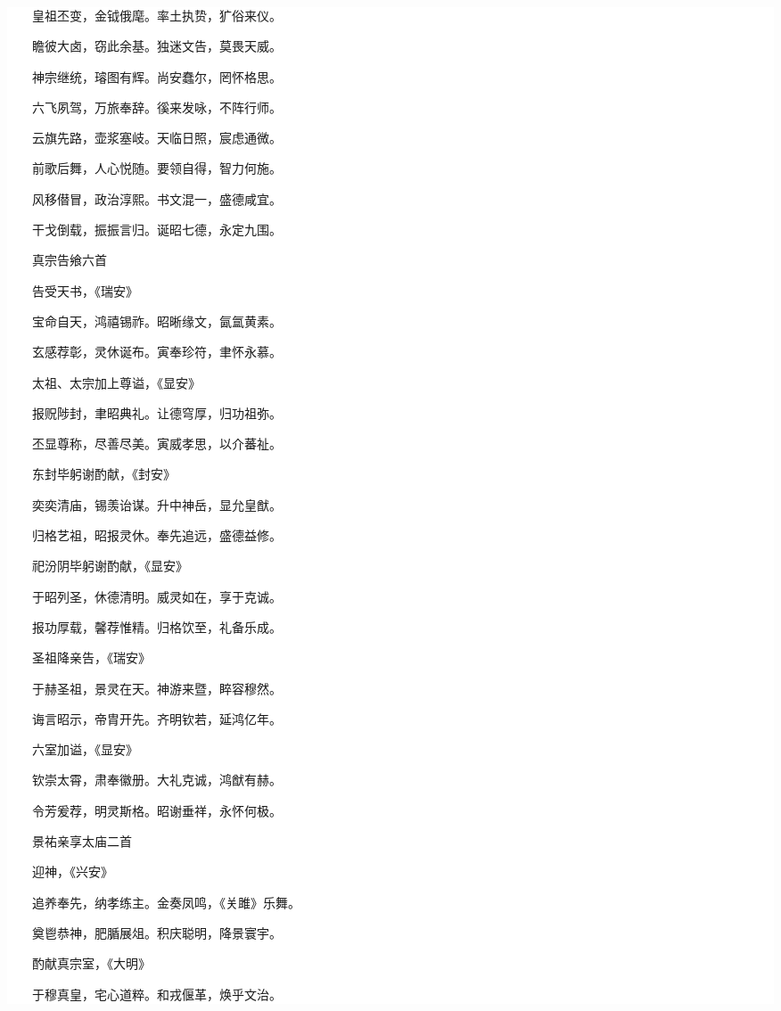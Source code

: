　　皇祖丕变，金钺俄麾。率土执贽，犷俗来仪。

　　瞻彼大卤，窃此余基。独迷文告，莫畏天威。

　　神宗继统，璿图有辉。尚安蠢尔，罔怀格思。

　　六飞夙驾，万旅奉辞。徯来发咏，不阵行师。

　　云旗先路，壶浆塞岐。天临日照，宸虑通微。

　　前歌后舞，人心悦随。要领自得，智力何施。

　　风移僣冒，政治淳熙。书文混一，盛德咸宜。

　　干戈倒载，振振言归。诞昭七德，永定九围。

　　真宗告飨六首

　　告受天书，《瑞安》

　　宝命自天，鸿禧锡祚。昭晰缘文，氤氲黄素。

　　玄感荐彰，灵休诞布。寅奉珍符，聿怀永慕。

　　太祖、太宗加上尊谥，《显安》

　　报贶陟封，聿昭典礼。让德穹厚，归功祖弥。

　　丕显尊称，尽善尽美。寅威孝思，以介蕃祉。

　　东封毕躬谢酌献，《封安》

　　奕奕清庙，锡羡诒谋。升中神岳，显允皇猷。

　　归格艺祖，昭报灵休。奉先追远，盛德益修。

　　祀汾阴毕躬谢酌献，《显安》

　　于昭列圣，休德清明。威灵如在，享于克诚。

　　报功厚载，馨荐惟精。归格饮至，礼备乐成。

　　圣祖降亲告，《瑞安》

　　于赫圣祖，景灵在天。神游来暨，睟容穆然。

　　诲言昭示，帝胄开先。齐明钦若，延鸿亿年。

　　六室加谥，《显安》

　　钦崇太霄，肃奉徽册。大礼克诚，鸿猷有赫。

　　令芳爰荐，明灵斯格。昭谢垂祥，永怀何极。

　　景祐亲享太庙二首

　　迎神，《兴安》

　　追养奉先，纳孝练主。金奏凤鸣，《关雎》乐舞。

　　奠鬯恭神，肥腯展俎。积庆聪明，降景寰宇。

　　酌献真宗室，《大明》

　　于穆真皇，宅心道粹。和戎偃革，焕乎文治。
